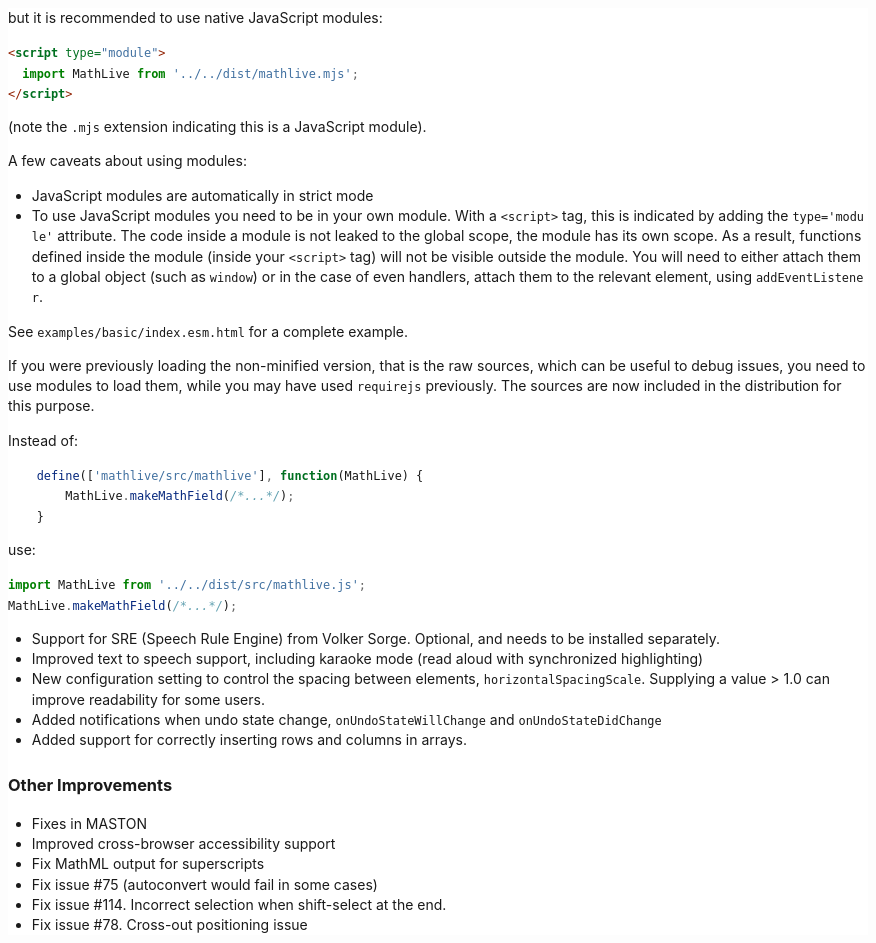 but it is recommended to use native JavaScript modules:

```html
<script type="module">
  import MathLive from '../../dist/mathlive.mjs';
</script>
```

(note the `.mjs` extension indicating this is a JavaScript module).

A few caveats about using modules:

- JavaScript modules are automatically in strict mode
- To use JavaScript modules you need to be in your own module. With a `<script>`
  tag, this is indicated by adding the `type='module'` attribute. The code
  inside a module is not leaked to the global scope, the module has its own
  scope. As a result, functions defined inside the module (inside your
  `<script>` tag) will not be visible outside the module. You will need to
  either attach them to a global object (such as `window`) or in the case of
  even handlers, attach them to the relevant element, using `addEventListener`.

See `examples/basic/index.esm.html` for a complete example.

If you were previously loading the non-minified version, that is the raw
sources, which can be useful to debug issues, you need to use modules to load
them, while you may have used `requirejs` previously. The sources are now
included in the distribution for this purpose.

Instead of:

```javascript
    define(['mathlive/src/mathlive'], function(MathLive) {
        MathLive.makeMathField(/*...*/);
    }
```

use:

```javascript
import MathLive from '../../dist/src/mathlive.js';
MathLive.makeMathField(/*...*/);
```

- Support for SRE (Speech Rule Engine) from Volker Sorge. Optional, and needs to
  be installed separately.
- Improved text to speech support, including karaoke mode (read aloud with
  synchronized highlighting)
- New configuration setting to control the spacing between elements,
  `horizontalSpacingScale`. Supplying a value > 1.0 can improve readability for
  some users.
- Added notifications when undo state change, `onUndoStateWillChange` and
  `onUndoStateDidChange`
- Added support for correctly inserting rows and columns in arrays.

### Other Improvements

- Fixes in MASTON
- Improved cross-browser accessibility support
- Fix MathML output for superscripts
- Fix issue #75 (autoconvert would fail in some cases)
- Fix issue #114. Incorrect selection when shift-select at the end.
- Fix issue #78. Cross-out positioning issue
